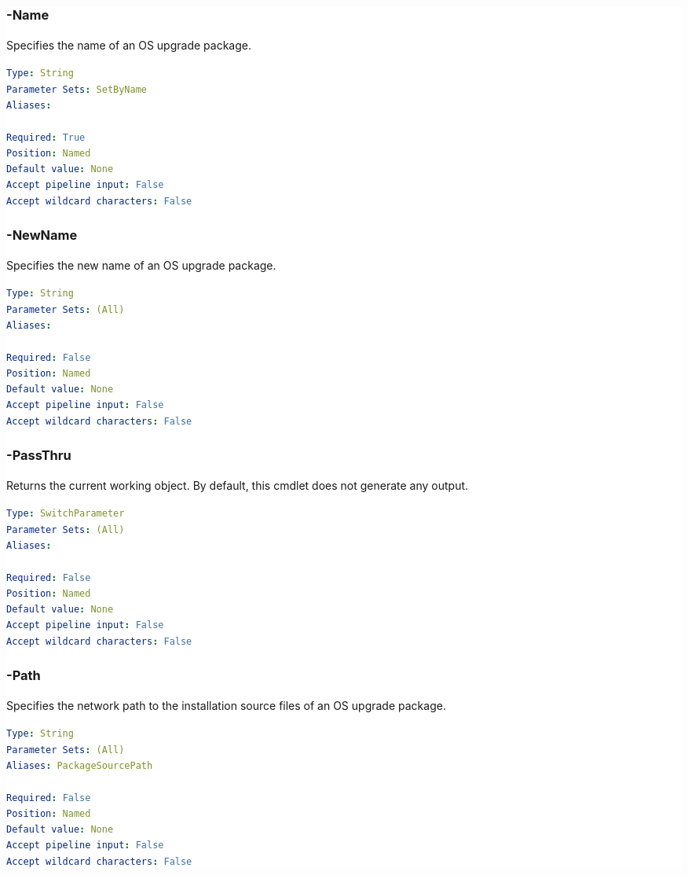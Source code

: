 ### -Name
Specifies the name of an OS upgrade package.

```yaml
Type: String
Parameter Sets: SetByName
Aliases:

Required: True
Position: Named
Default value: None
Accept pipeline input: False
Accept wildcard characters: False
```

### -NewName
Specifies the new name of an OS upgrade package.

```yaml
Type: String
Parameter Sets: (All)
Aliases:

Required: False
Position: Named
Default value: None
Accept pipeline input: False
Accept wildcard characters: False
```

### -PassThru
Returns the current working object.
By default, this cmdlet does not generate any output.

```yaml
Type: SwitchParameter
Parameter Sets: (All)
Aliases:

Required: False
Position: Named
Default value: None
Accept pipeline input: False
Accept wildcard characters: False
```

### -Path
Specifies the network path to the installation source files of an OS upgrade package.

```yaml
Type: String
Parameter Sets: (All)
Aliases: PackageSourcePath

Required: False
Position: Named
Default value: None
Accept pipeline input: False
Accept wildcard characters: False
```
